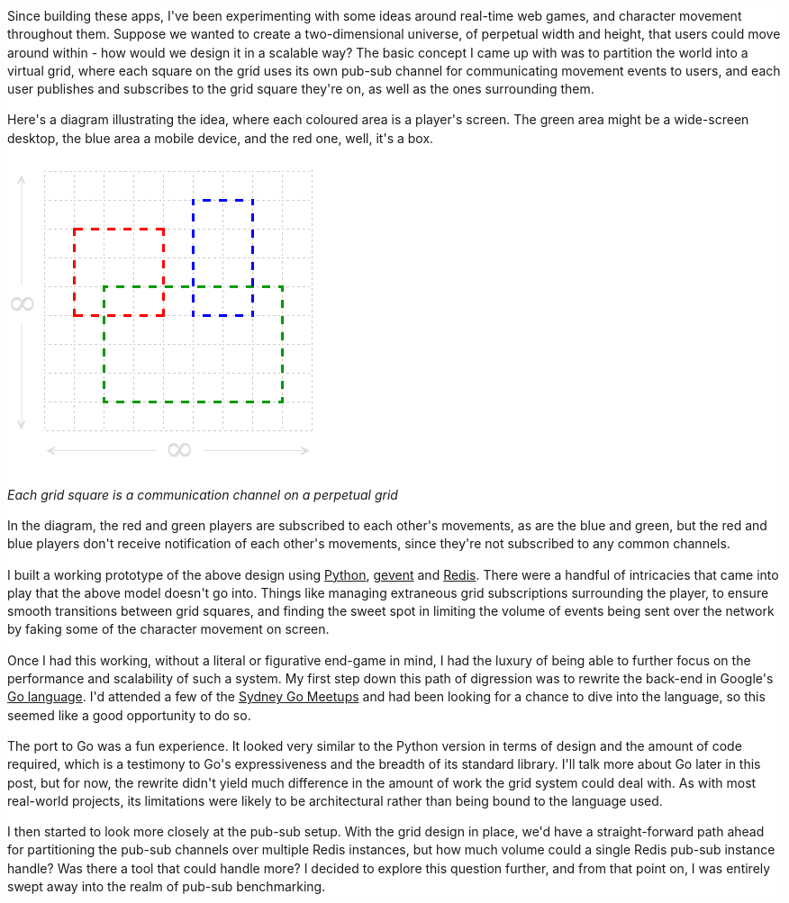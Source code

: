 Since building these apps, I've been experimenting with some ideas around real-time web games, and character movement throughout them. Suppose we wanted to create a two-dimensional universe, of perpetual width and height, that users could move around within - how would we design it in a scalable way? The basic concept I came up with was to partition the world into a virtual grid, where each square on the grid uses its own pub-sub channel for communicating movement events to users, and each user publishes and subscribes to the grid square they're on, as well as the ones surrounding them.

Here's a diagram illustrating the idea, where each coloured area is a player's screen. The green area might be a wide-screen desktop, the blue area a mobile device, and the red one, well, it's a box.

<em class="center"><img class="noborder" src="/static/img/flatlands-grid.png"><br><br>Each grid square is a communication channel on a perpetual grid</em>

In the diagram, the red and green players are subscribed to each other's movements, as are the blue and green, but the red and blue players don't receive notification of each other's movements, since they're not subscribed to any common channels.

I built a working prototype of the above design using [Python][python], [gevent][gevent] and [Redis][redis]. There were a handful of intricacies that came into play that the above model doesn't go into. Things like managing extraneous grid subscriptions surrounding the player, to ensure smooth transitions between grid squares, and finding the sweet spot in limiting the volume of events being sent over the network by faking some of the character movement on screen.

Once I had this working, without a literal or figurative end-game in mind, I had the luxury of being able to further focus on the performance and scalability of such a system. My first step down this path of digression was to rewrite the back-end in Google's [Go language][golang]. I'd attended a few of the [Sydney Go Meetups][golang-meetup] and had been looking for a chance to dive into the language, so this seemed like a good opportunity to do so.

The port to Go was a fun experience. It looked very similar to the Python version in terms of design and the amount of code required, which is a testimony to Go's expressiveness and the breadth of its standard library. I'll talk more about Go later in this post, but for now, the rewrite didn't yield much difference in the amount of work the grid system could deal with. As with most real-world projects, its limitations were likely to be architectural rather than being bound to the language used.

I then started to look more closely at the pub-sub setup. With the grid design in place, we'd have a straight-forward path ahead for partitioning the pub-sub channels over multiple Redis instances, but how much volume could a single Redis pub-sub instance handle? Was there a tool that could handle more? I decided to explore this question further, and from that point on, I was entirely swept away into the realm of pub-sub benchmarking.


[pubsub]: http://en.wikipedia.org/wiki/Publish%E2%80%93subscribe_pattern
[real-time]: http://en.wikipedia.org/wiki/Real-time_computing
[drawnby]: http://drawnby.jupo.org
[gamblor]: http://gamblor.jupo.org
[redis]: http://redis.io
[python]: http://python.org
[gevent]: http://www.gevent.org
[golang]: http://golang.org
[golang-meetup]: http://www.meetup.com/golang-syd/
[json]: http://json.org
[msgpack]: http://msgpack.org
[consistent-hashing]: http://www.tom-e-white.com/2007/11/consistent-hashing.html
[zeromq]: http://www.zeromq.org
[zeromq-guide]: http://zguide.zeromq.org/page:all
[redis-py]: https://github.com/andymccurdy/redis-py
[multiprocessing]: http://docs.python.org/2/library/multiprocessing.html
[hiredis]: https://github.com/pietern/hiredis-py
[goroutines]: http://tour.golang.org/#62
[go-interfaces]: http://tour.golang.org/#52
[duck-typing]: http://en.wikipedia.org/wiki/Duck_typing
[redigo]: https://github.com/garyburd/redigo
[go-bufio]: http://golang.org/pkg/bufio/
[twoqueues-github]: https://github.com/stephenmcd/two-queues
[twoqueues-bitbucket]: https://bitbucket.org/stephenmcd/two-queues
[hintjens]: https://twitter.com/hintjens
[antirez]: https://twitter.com/antirez
[hn-thread]: http://news.ycombinator.com/item?id=5269671
[reddit-thread]: http://www.reddit.com/r/programming/comments/1920cd/a_tale_of_two_queues/
[twitter-thread]: https://twitter.com/stephen_mcd/status/305098894138814465